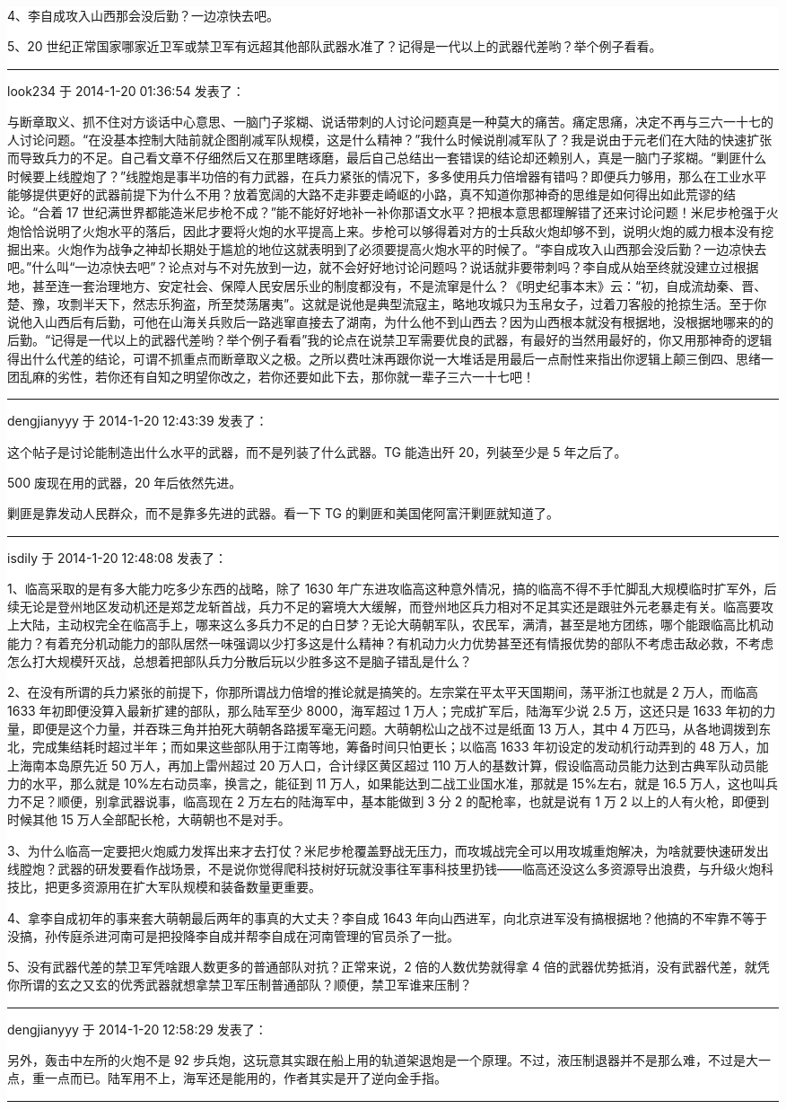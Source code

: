 4、李自成攻入山西那会没后勤？一边凉快去吧。

5、20 世纪正常国家哪家近卫军或禁卫军有远超其他部队武器水准了？记得是一代以上的武器代差哟？举个例子看看。

---

look234 于 2014-1-20 01:36:54 发表了：

与断章取义、抓不住对方谈话中心意思、一脑门子浆糊、说话带刺的人讨论问题真是一种莫大的痛苦。痛定思痛，决定不再与三六一十七的人讨论问题。“在没基本控制大陆前就企图削减军队规模，这是什么精神？”我什么时候说削减军队了？我是说由于元老们在大陆的快速扩张而导致兵力的不足。自己看文章不仔细然后又在那里瞎琢磨，最后自己总结出一套错误的结论却还赖别人，真是一脑门子浆糊。“剿匪什么时候要上线膛炮了？”线膛炮是事半功倍的有力武器，在兵力紧张的情况下，多多使用兵力倍增器有错吗？即便兵力够用，那么在工业水平能够提供更好的武器前提下为什么不用？放着宽阔的大路不走非要走崎岖的小路，真不知道你那神奇的思维是如何得出如此荒谬的结论。“合着 17 世纪满世界都能造米尼步枪不成？”能不能好好地补一补你那语文水平？把根本意思都理解错了还来讨论问题！米尼步枪强于火炮恰恰说明了火炮水平的落后，因此才要将火炮的水平提高上来。步枪可以够得着对方的士兵敌火炮却够不到，说明火炮的威力根本没有挖掘出来。火炮作为战争之神却长期处于尴尬的地位这就表明到了必须要提高火炮水平的时候了。“李自成攻入山西那会没后勤？一边凉快去吧。”什么叫“一边凉快去吧”？论点对与不对先放到一边，就不会好好地讨论问题吗？说话就非要带刺吗？李自成从始至终就没建立过根据地，甚至连一套治理地方、安定社会、保障人民安居乐业的制度都没有，不是流窜是什么？《明史纪事本末》云：“初，自成流劫秦、晋、楚、豫，攻剽半天下，然志乐狗盗，所至焚荡屠夷”。这就是说他是典型流寇主，略地攻城只为玉帛女子，过着刀客般的抢掠生活。至于你说他入山西后有后勤，可他在山海关兵败后一路逃窜直接去了湖南，为什么他不到山西去？因为山西根本就没有根据地，没根据地哪来的的后勤。“记得是一代以上的武器代差哟？举个例子看看”我的论点在说禁卫军需要优良的武器，有最好的当然用最好的，你又用那神奇的逻辑得出什么代差的结论，可谓不抓重点而断章取义之极。之所以费吐沫再跟你说一大堆话是用最后一点耐性来指出你逻辑上颠三倒四、思绪一团乱麻的劣性，若你还有自知之明望你改之，若你还要如此下去，那你就一辈子三六一十七吧！

---

dengjianyyy 于 2014-1-20 12:43:39 发表了：

这个帖子是讨论能制造出什么水平的武器，而不是列装了什么武器。TG 能造出歼 20，列装至少是 5 年之后了。

500 废现在用的武器，20 年后依然先进。

剿匪是靠发动人民群众，而不是靠多先进的武器。看一下 TG 的剿匪和美国佬阿富汗剿匪就知道了。

---

isdily 于 2014-1-20 12:48:08 发表了：

1、临高采取的是有多大能力吃多少东西的战略，除了 1630 年广东进攻临高这种意外情况，搞的临高不得不手忙脚乱大规模临时扩军外，后续无论是登州地区发动机还是郑芝龙斩首战，兵力不足的窘境大大缓解，而登州地区兵力相对不足其实还是跟驻外元老暴走有关。临高要攻上大陆，主动权完全在临高手上，哪来这么多兵力不足的白日梦？无论大萌朝军队，农民军，满清，甚至是地方团练，哪个能跟临高比机动能力？有着充分机动能力的部队居然一味强调以少打多这是什么精神？有机动力火力优势甚至还有情报优势的部队不考虑击敌必救，不考虑怎么打大规模歼灭战，总想着把部队兵力分散后玩以少胜多这不是脑子错乱是什么？

2、在没有所谓的兵力紧张的前提下，你那所谓战力倍增的推论就是搞笑的。左宗棠在平太平天国期间，荡平浙江也就是 2 万人，而临高 1633 年初即便没算入最新扩建的部队，那么陆军至少 8000，海军超过 1 万人；完成扩军后，陆海军少说 2.5 万，这还只是 1633 年初的力量，即便是这个力量，并吞珠三角并拍死大萌朝各路援军毫无问题。大萌朝松山之战不过是纸面 13 万人，其中 4 万匹马，从各地调拨到东北，完成集结耗时超过半年；而如果这些部队用于江南等地，筹备时间只怕更长；以临高 1633 年初设定的发动机行动弄到的 48 万人，加上海南本岛原先近 50 万人，再加上雷州超过 20 万人口，合计绿区黄区超过 110 万人的基数计算，假设临高动员能力达到古典军队动员能力的水平，那么就是 10%左右动员率，换言之，能征到 11 万人，如果能达到二战工业国水准，那就是 15%左右，就是 16.5 万人，这也叫兵力不足？顺便，别拿武器说事，临高现在 2 万左右的陆海军中，基本能做到 3 分 2 的配枪率，也就是说有 1 万 2 以上的人有火枪，即便到时候其他 15 万人全部配长枪，大萌朝也不是对手。

3、为什么临高一定要把火炮威力发挥出来才去打仗？米尼步枪覆盖野战无压力，而攻城战完全可以用攻城重炮解决，为啥就要快速研发出线膛炮？武器的研发要看作战场景，不是说你觉得爬科技树好玩就没事往军事科技里扔钱——临高还没这么多资源导出浪费，与升级火炮科技比，把更多资源用在扩大军队规模和装备数量更重要。

4、拿李自成初年的事来套大萌朝最后两年的事真的大丈夫？李自成 1643 年向山西进军，向北京进军没有搞根据地？他搞的不牢靠不等于没搞，孙传庭杀进河南可是把投降李自成并帮李自成在河南管理的官员杀了一批。

5、没有武器代差的禁卫军凭啥跟人数更多的普通部队对抗？正常来说，2 倍的人数优势就得拿 4 倍的武器优势抵消，没有武器代差，就凭你所谓的玄之又玄的优秀武器就想拿禁卫军压制普通部队？顺便，禁卫军谁来压制？

---

dengjianyyy 于 2014-1-20 12:58:29 发表了：

另外，轰击中左所的火炮不是 92 步兵炮，这玩意其实跟在船上用的轨道架退炮是一个原理。不过，液压制退器并不是那么难，不过是大一点，重一点而已。陆军用不上，海军还是能用的，作者其实是开了逆向金手指。

---